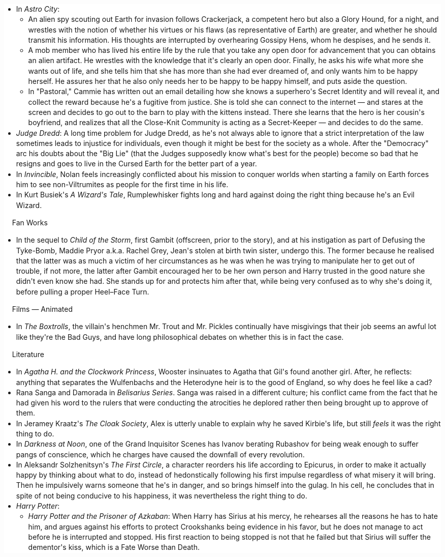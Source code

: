 -   In _Astro City_:
    -   An alien spy scouting out Earth for invasion follows Crackerjack, a competent hero but also a Glory Hound, for a night, and wrestles with the notion of whether his virtues or his flaws (as representative of Earth) are greater, and whether he should transmit his information. His thoughts are interrupted by overhearing Gossipy Hens, whom he despises, and he sends it.
    -   A mob member who has lived his entire life by the rule that you take any open door for advancement that you can obtains an alien artifact. He wrestles with the knowledge that it's clearly an open door. Finally, he asks his wife what more she wants out of life, and she tells him that she has more than she had ever dreamed of, and only wants him to be happy herself. He assures her that he also only needs her to be happy to be happy himself, and puts aside the question.
    -   In "Pastoral," Cammie has written out an email detailing how she knows a superhero's Secret Identity and will reveal it, and collect the reward because he's a fugitive from justice. She is told she can connect to the internet — and stares at the screen and decides to go out to the barn to play with the kittens instead. There she learns that the hero is her cousin's boyfriend, and realizes that all the Close-Knit Community is acting as a Secret-Keeper — and decides to do the same.
-   _Judge Dredd_: A long time problem for Judge Dredd, as he's not always able to ignore that a strict interpretation of the law sometimes leads to injustice for individuals, even though it might be best for the society as a whole. After the "Democracy" arc his doubts about the "Big Lie" (that the Judges supposedly know what's best for the people) become so bad that he resigns and goes to live in the Cursed Earth for the better part of a year.
-   In _Invincible_, Nolan feels increasingly conflicted about his mission to conquer worlds when starting a family on Earth forces him to see non-Viltrumites as people for the first time in his life.
-   In Kurt Busiek's _A Wizard's Tale_, Rumplewhisker fights long and hard against doing the right thing because he's an Evil Wizard.

    Fan Works 

-   In the sequel to _Child of the Storm_, first Gambit (offscreen, prior to the story), and at his instigation as part of Defusing the Tyke-Bomb, Maddie Pryor a.k.a. Rachel Grey, Jean's stolen at birth twin sister, undergo this. The former because he realised that the latter was as much a victim of her circumstances as he was when he was trying to manipulate her to get out of trouble, if not more, the latter after Gambit encouraged her to be her own person and Harry trusted in the good nature she didn't even know she had. She stands up for and protects him after that, while being very confused as to why she's doing it, before pulling a proper Heel–Face Turn.

    Films — Animated 

-   In _The Boxtrolls_, the villain's henchmen Mr. Trout and Mr. Pickles continually have misgivings that their job seems an awful lot like they're the Bad Guys, and have long philosophical debates on whether this is in fact the case.

    Literature 

-   In _Agatha H. and the Clockwork Princess_, Wooster insinuates to Agatha that Gil's found another girl. After, he reflects: anything that separates the Wulfenbachs and the Heterodyne heir is to the good of England, so why does he feel like a cad?
-   Rana Sanga and Damorada in _Belisarius Series_. Sanga was raised in a different culture; his conflict came from the fact that he had given his word to the rulers that were conducting the atrocities he deplored rather then being brought up to approve of them.
-   In Jeramey Kraatz's _The Cloak Society_, Alex is utterly unable to explain why he saved Kirbie's life, but still _feels_ it was the right thing to do.
-   In _Darkness at Noon_, one of the Grand Inquisitor Scenes has Ivanov berating Rubashov for being weak enough to suffer pangs of conscience, which he charges have caused the downfall of every revolution.
-   In Aleksandr Solzhenitsyn's _The First Circle_, a character reorders his life according to Epicurus, in order to make it actually happy by thinking about what to do, instead of hedonstically following his first impulse regardless of what misery it will bring. Then he impulsively warns someone that he's in danger, and so brings himself into the gulag. In his cell, he concludes that in spite of not being conducive to his happiness, it was nevertheless the right thing to do.
-   _Harry Potter_:
    -   _Harry Potter and the Prisoner of Azkaban_: When Harry has Sirius at his mercy, he rehearses all the reasons he has to hate him, and argues against his efforts to protect Crookshanks being evidence in his favor, but he does not manage to act before he is interrupted and stopped. His first reaction to being stopped is not that he failed but that Sirius will suffer the dementor's kiss, which is a Fate Worse than Death.